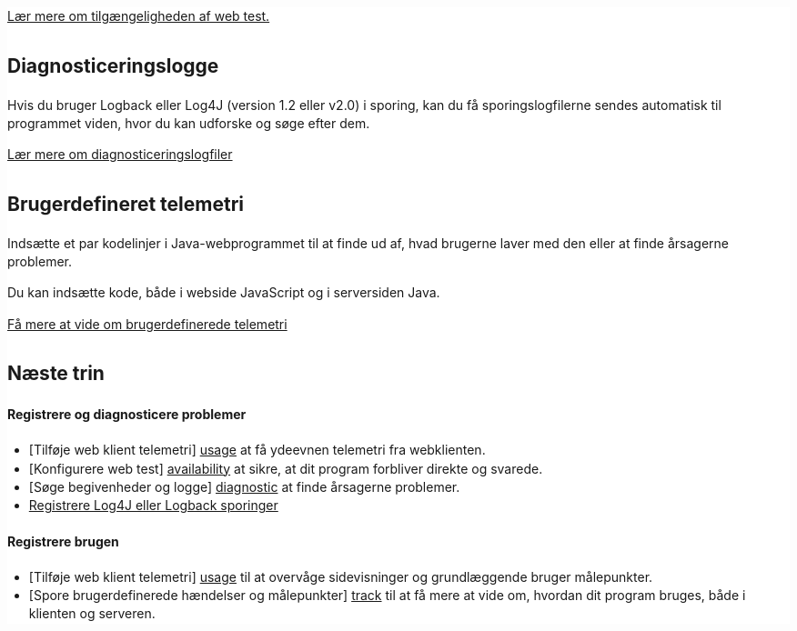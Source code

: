 
[Lær mere om tilgængeligheden af web test.][availability] 

## <a name="diagnostic-logs"></a>Diagnosticeringslogge

Hvis du bruger Logback eller Log4J (version 1.2 eller v2.0) i sporing, kan du få sporingslogfilerne sendes automatisk til programmet viden, hvor du kan udforske og søge efter dem.

[Lær mere om diagnosticeringslogfiler][javalogs]

## <a name="custom-telemetry"></a>Brugerdefineret telemetri 

Indsætte et par kodelinjer i Java-webprogrammet til at finde ud af, hvad brugerne laver med den eller at finde årsagerne problemer. 

Du kan indsætte kode, både i webside JavaScript og i serversiden Java.

[Få mere at vide om brugerdefinerede telemetri][track]



## <a name="next-steps"></a>Næste trin

#### <a name="detect-and-diagnose-issues"></a>Registrere og diagnosticere problemer

* [Tilføje web klient telemetri] [ usage] at få ydeevnen telemetri fra webklienten.
* [Konfigurere web test] [ availability] at sikre, at dit program forbliver direkte og svarede.
* [Søge begivenheder og logge] [ diagnostic] at finde årsagerne problemer.
* [Registrere Log4J eller Logback sporinger][javalogs]

#### <a name="track-usage"></a>Registrere brugen

* [Tilføje web klient telemetri] [ usage] til at overvåge sidevisninger og grundlæggende bruger målepunkter.
* [Spore brugerdefinerede hændelser og målepunkter] [ track] til at få mere at vide om, hvordan dit program bruges, både i klienten og serveren.




[availability]: app-insights-monitor-web-app-availability.md
[diagnostic]: app-insights-diagnostic-search.md
[java]: app-insights-java-get-started.md
[javalogs]: app-insights-java-trace-logs.md
[metrics]: app-insights-metrics-explorer.md
[track]: app-insights-api-custom-events-metrics.md
[usage]: app-insights-web-track-usage.md

 